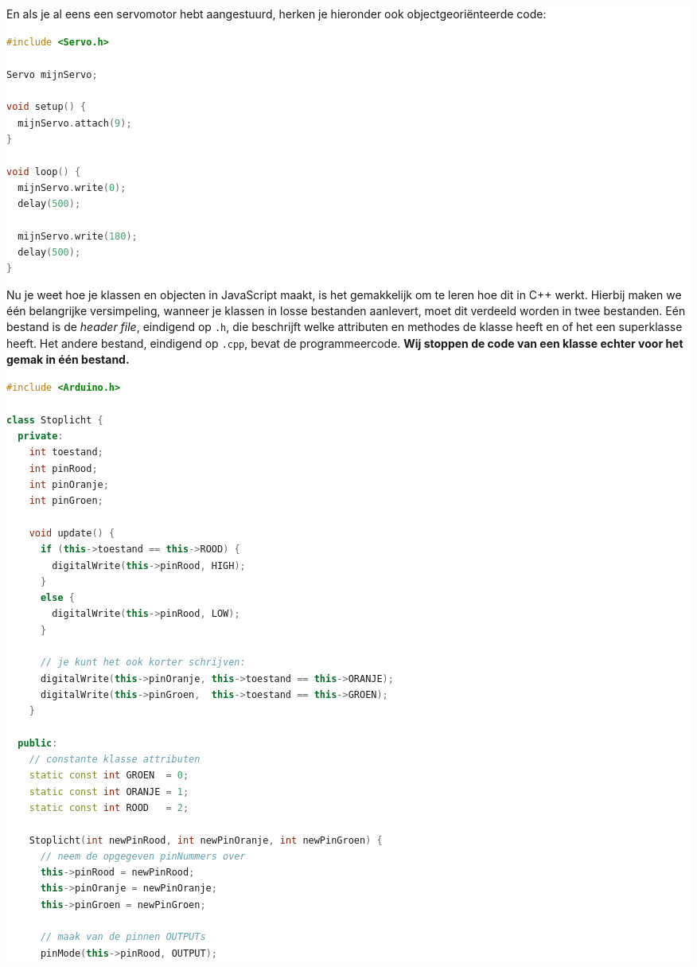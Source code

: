 En als je al eens een servomotor hebt aangestuurd, herken je hieronder ook objectgeoriënteerde code:
```c++
#include <Servo.h>

Servo mijnServo;

void setup() {
  mijnServo.attach(9);
}

void loop() {
  mijnServo.write(0);
  delay(500);

  mijnServo.write(180);
  delay(500);
}

```

Nu je weet hoe je klassen en objecten in JavaScript maakt, is het gemakkelijk om te leren hoe dit in C++ werkt. Hierbij maken we één belangrijke versimpeling, wanneer je klassen in losse bestanden aanlevert, moet dit verdeeld worden in twee bestanden. Eén bestand is de *header file*, eindigend op `.h`, die beschrijft welke attributen en methodes de klasse heeft en of het een superklasse heeft. Het andere bestand, eindigend op `.cpp`, bevat de programmeercode. **Wij stoppen de code van een klasse echter voor het gemak in één bestand.**

```cpp
#include <Arduino.h>

class Stoplicht {
  private:
    int toestand;
    int pinRood;
    int pinOranje;
    int pinGroen;

    void update() {
      if (this->toestand == this->ROOD) {
        digitalWrite(this->pinRood, HIGH);
      }
      else {
        digitalWrite(this->pinRood, LOW);
      }

      // je kunt het ook korter schrijven:
      digitalWrite(this->pinOranje, this->toestand == this->ORANJE);
      digitalWrite(this->pinGroen,  this->toestand == this->GROEN);
    }
    
  public:
    // constante klasse attributen
    static const int GROEN  = 0;
    static const int ORANJE = 1;
    static const int ROOD   = 2;
  
    Stoplicht(int newPinRood, int newPinOranje, int newPinGroen) {
      // neem de opgegeven pinNummers over
      this->pinRood = newPinRood;
      this->pinOranje = newPinOranje;
      this->pinGroen = newPinGroen;

      // maak van de pinnen OUTPUTs
      pinMode(this->pinRood, OUTPUT);
```